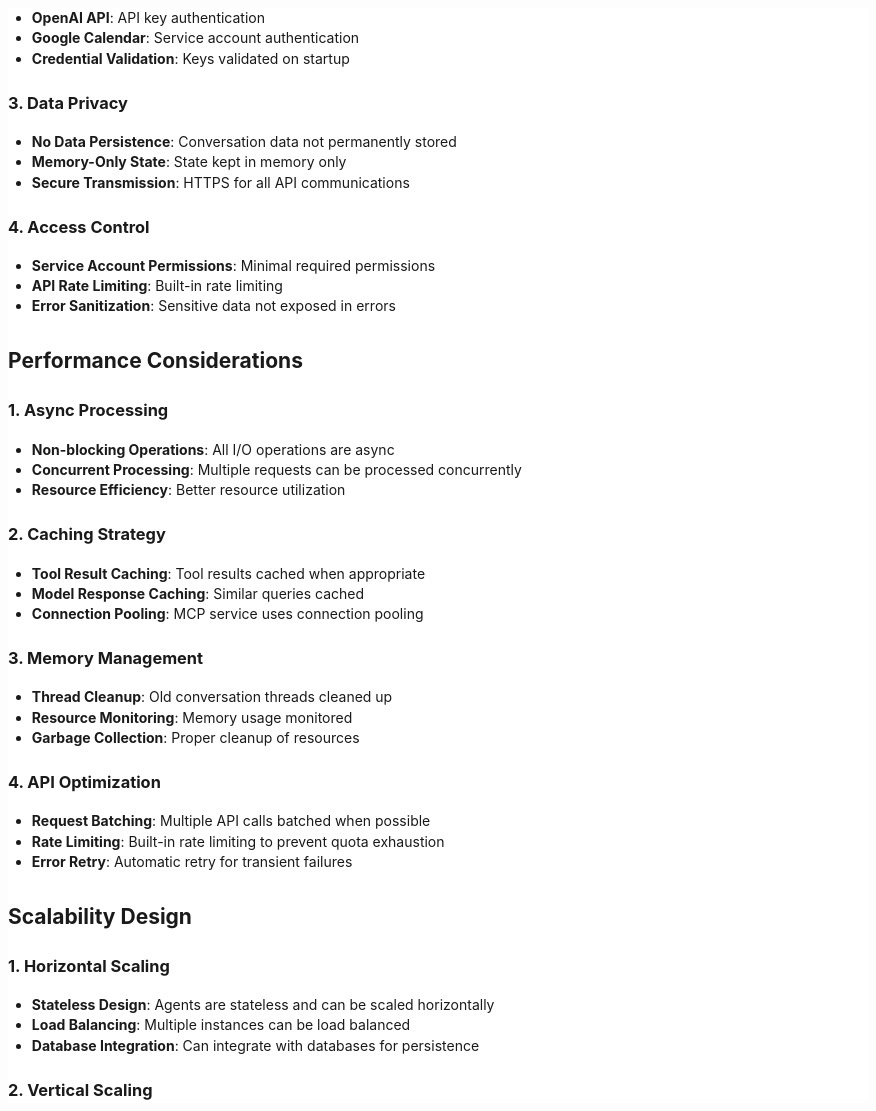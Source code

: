 - **OpenAI API**: API key authentication
- **Google Calendar**: Service account authentication
- **Credential Validation**: Keys validated on startup

### 3. Data Privacy

- **No Data Persistence**: Conversation data not permanently stored
- **Memory-Only State**: State kept in memory only
- **Secure Transmission**: HTTPS for all API communications

### 4. Access Control

- **Service Account Permissions**: Minimal required permissions
- **API Rate Limiting**: Built-in rate limiting
- **Error Sanitization**: Sensitive data not exposed in errors

## Performance Considerations

### 1. Async Processing

- **Non-blocking Operations**: All I/O operations are async
- **Concurrent Processing**: Multiple requests can be processed concurrently
- **Resource Efficiency**: Better resource utilization

### 2. Caching Strategy

- **Tool Result Caching**: Tool results cached when appropriate
- **Model Response Caching**: Similar queries cached
- **Connection Pooling**: MCP service uses connection pooling

### 3. Memory Management

- **Thread Cleanup**: Old conversation threads cleaned up
- **Resource Monitoring**: Memory usage monitored
- **Garbage Collection**: Proper cleanup of resources

### 4. API Optimization

- **Request Batching**: Multiple API calls batched when possible
- **Rate Limiting**: Built-in rate limiting to prevent quota exhaustion
- **Error Retry**: Automatic retry for transient failures

## Scalability Design

### 1. Horizontal Scaling

- **Stateless Design**: Agents are stateless and can be scaled horizontally
- **Load Balancing**: Multiple instances can be load balanced
- **Database Integration**: Can integrate with databases for persistence

### 2. Vertical Scaling
